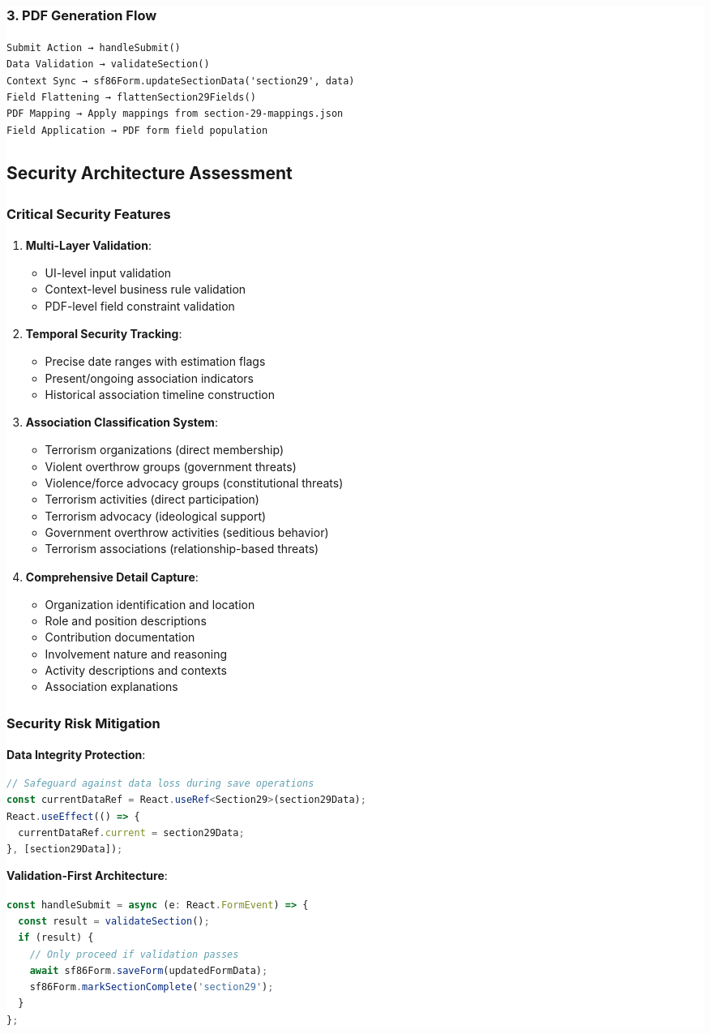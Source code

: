 ### 3. PDF Generation Flow
```
Submit Action → handleSubmit()
Data Validation → validateSection()
Context Sync → sf86Form.updateSectionData('section29', data)
Field Flattening → flattenSection29Fields()
PDF Mapping → Apply mappings from section-29-mappings.json  
Field Application → PDF form field population
```

## Security Architecture Assessment

### Critical Security Features

1. **Multi-Layer Validation**:
   - UI-level input validation
   - Context-level business rule validation
   - PDF-level field constraint validation

2. **Temporal Security Tracking**:
   - Precise date ranges with estimation flags
   - Present/ongoing association indicators
   - Historical association timeline construction

3. **Association Classification System**:
   - Terrorism organizations (direct membership)
   - Violent overthrow groups (government threats)
   - Violence/force advocacy groups (constitutional threats)  
   - Terrorism activities (direct participation)
   - Terrorism advocacy (ideological support)
   - Government overthrow activities (seditious behavior)
   - Terrorism associations (relationship-based threats)

4. **Comprehensive Detail Capture**:
   - Organization identification and location
   - Role and position descriptions
   - Contribution documentation
   - Involvement nature and reasoning
   - Activity descriptions and contexts
   - Association explanations

### Security Risk Mitigation

**Data Integrity Protection**:
```typescript
// Safeguard against data loss during save operations
const currentDataRef = React.useRef<Section29>(section29Data);
React.useEffect(() => {
  currentDataRef.current = section29Data;
}, [section29Data]);
```

**Validation-First Architecture**:
```typescript
const handleSubmit = async (e: React.FormEvent) => {
  const result = validateSection();
  if (result) {
    // Only proceed if validation passes
    await sf86Form.saveForm(updatedFormData);
    sf86Form.markSectionComplete('section29');
  }
};
```
